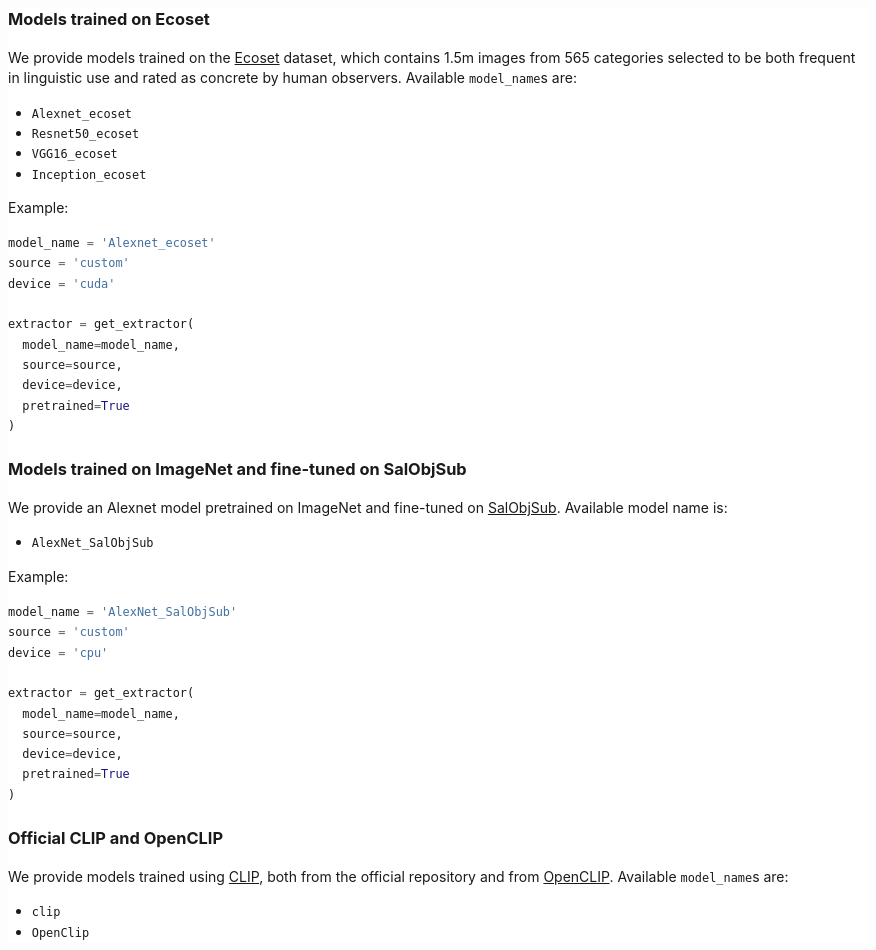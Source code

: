 ### Models trained on Ecoset

We provide models trained on the [Ecoset](https://www.kietzmannlab.org/ecoset/) dataset, which contains 1.5m images from 565 categories selected to be both frequent in linguistic use and rated as concrete by human observers. Available `model_name`s are:

- `Alexnet_ecoset`
- `Resnet50_ecoset`
- `VGG16_ecoset`
- `Inception_ecoset`

Example:
```python
model_name = 'Alexnet_ecoset'
source = 'custom'
device = 'cuda'

extractor = get_extractor(
  model_name=model_name,
  source=source,
  device=device,
  pretrained=True
)
```

### Models trained on ImageNet and fine-tuned on SalObjSub

We provide an Alexnet model pretrained on ImageNet and fine-tuned on [SalObjSub](https://cs-people.bu.edu/jmzhang/sos.html). Available model name is:

- `AlexNet_SalObjSub`

Example:
```python
model_name = 'AlexNet_SalObjSub'
source = 'custom'
device = 'cpu'

extractor = get_extractor(
  model_name=model_name,
  source=source,
  device=device,
  pretrained=True
)
```

### Official CLIP and OpenCLIP

We provide models trained using [CLIP](https://arxiv.org/abs/2103.00020), both from the official repository and from [OpenCLIP](https://github.com/mlfoundations/open_clip). Available `model_name`s are:
- `clip`
- `OpenClip`

